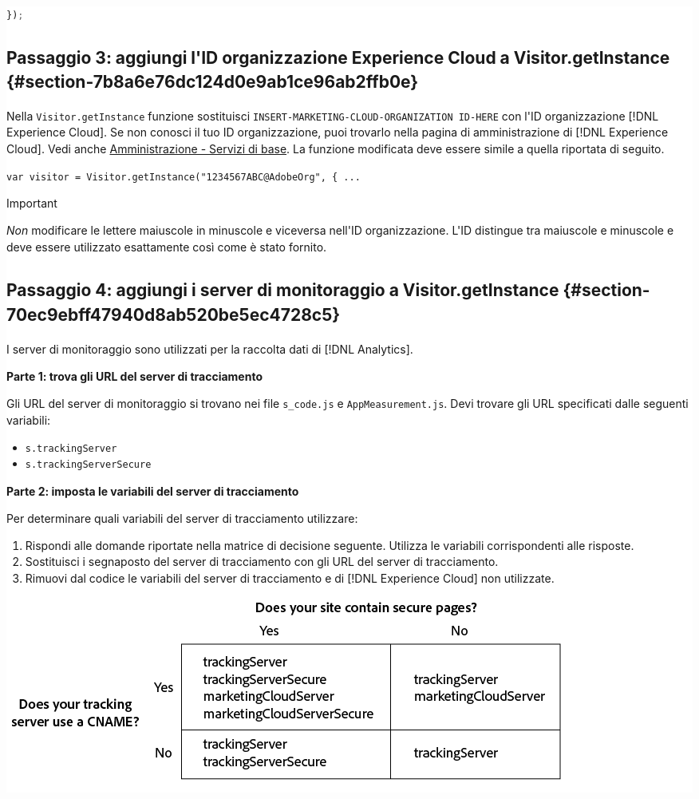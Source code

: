```js
}); 
```

## Passaggio 3: aggiungi l&#39;ID organizzazione Experience Cloud a Visitor.getInstance {#section-7b8a6e76dc124d0e9ab1ce96ab2ffb0e}

Nella `Visitor.getInstance` funzione sostituisci `INSERT-MARKETING-CLOUD-ORGANIZATION ID-HERE` con l&#39;ID organizzazione [!DNL Experience Cloud]. Se non conosci il tuo ID organizzazione, puoi trovarlo nella pagina di amministrazione di [!DNL Experience Cloud]. Vedi anche [Amministrazione - Servizi di base](https://docs.adobe.com/content/help/it-IT/core-services/interface/manage-users-and-products/admin-getting-started.html). La funzione modificata deve essere simile a quella riportata di seguito.

`var visitor = Visitor.getInstance("1234567ABC@AdobeOrg", { ...`

>[!IMPORTANT]
>
>*Non* modificare le lettere maiuscole in minuscole e viceversa nell&#39;ID organizzazione. L&#39;ID distingue tra maiuscole e minuscole e deve essere utilizzato esattamente così come è stato fornito.

## Passaggio 4: aggiungi i server di monitoraggio a Visitor.getInstance {#section-70ec9ebff47940d8ab520be5ec4728c5}

I server di monitoraggio sono utilizzati per la raccolta dati di [!DNL Analytics].

**Parte 1: trova gli URL del server di tracciamento**

Gli URL del server di monitoraggio si trovano nei file `s_code.js` e `AppMeasurement.js`. Devi trovare gli URL specificati dalle seguenti variabili:

* `s.trackingServer`
* `s.trackingServerSecure`

**Parte 2: imposta le variabili del server di tracciamento**

Per determinare quali variabili del server di tracciamento utilizzare:

1. Rispondi alle domande riportate nella matrice di decisione seguente. Utilizza le variabili corrispondenti alle risposte.
1. Sostituisci i segnaposto del server di tracciamento con gli URL del server di tracciamento.
1. Rimuovi dal codice le variabili del server di tracciamento e di [!DNL Experience Cloud] non utilizzate.

![](assets/tracking-server-matrix.png)
